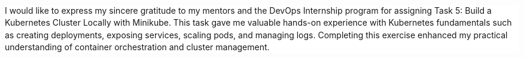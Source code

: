 I would like to express my sincere gratitude to my mentors and the DevOps Internship program for assigning Task 5: Build a Kubernetes Cluster Locally with Minikube.
This task gave me valuable hands-on experience with Kubernetes fundamentals such as creating deployments, exposing services, scaling pods, and managing logs. Completing this exercise enhanced my practical understanding of container orchestration and cluster management.
